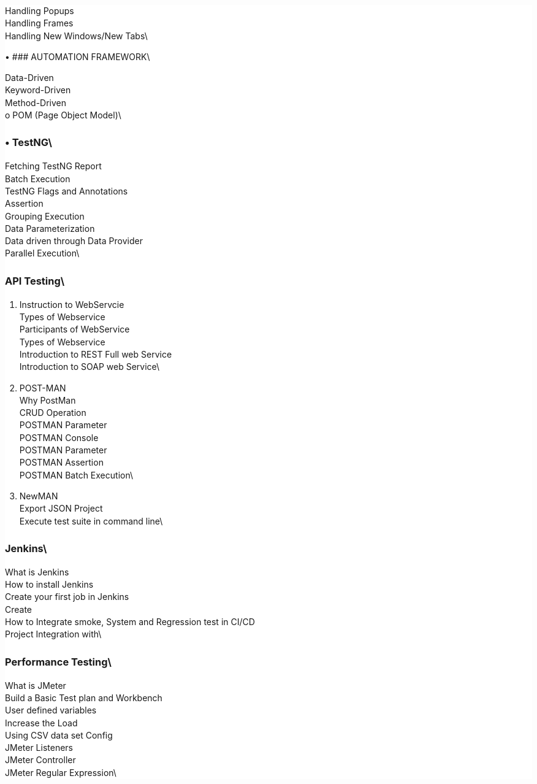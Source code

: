 Handling Popups\
Handling Frames\
Handling New Windows/New Tabs\
 

•    ### AUTOMATION FRAMEWORK\
 

Data-Driven\
Keyword-Driven\
Method-Driven\
         o POM (Page Object Model)\

### •  TestNG\
Fetching TestNG Report\
Batch Execution\
TestNG Flags and Annotations\
Assertion\
Grouping Execution\
Data Parameterization\
Data driven through Data Provider\
Parallel Execution\
 

### API Testing\
 

1.  Instruction to WebServcie\
Types of Webservice\
Participants of WebService\
Types of Webservice\
Introduction to REST Full web Service\
Introduction to SOAP web Service\
 

4.  POST-MAN\
Why PostMan\
CRUD Operation\
POSTMAN Parameter\
POSTMAN Console\
POSTMAN Parameter\
POSTMAN Assertion\
POSTMAN Batch Execution\
 

5.  NewMAN\
Export JSON Project\
Execute test suite in command line\
 

### Jenkins\
What is Jenkins\
How to install Jenkins\
Create your first job in Jenkins\
Create\
How to Integrate smoke, System and Regression test in CI/CD\
Project Integration with\
 

### Performance Testing\
What is  JMeter\
Build a Basic Test plan and Workbench\
User defined variables\
Increase the Load\
Using CSV data set Config\
JMeter Listeners\
JMeter Controller\
JMeter Regular Expression\
